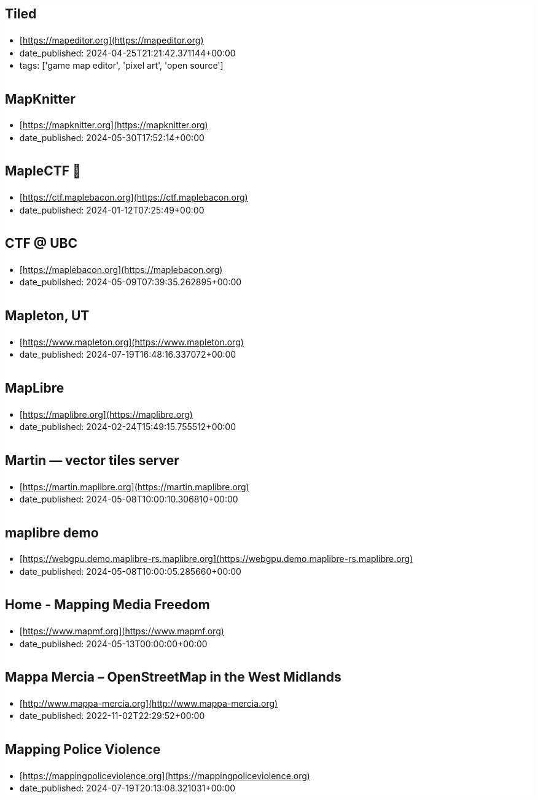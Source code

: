  ## Tiled
 - [https://mapeditor.org](https://mapeditor.org)
 - date_published: 2024-04-25T21:21:42.371144+00:00
 - tags: ['game map editor', 'pixel art', 'open source']

 ## MapKnitter
 - [https://mapknitter.org](https://mapknitter.org)
 - date_published: 2024-05-30T17:52:14+00:00

 ## MapleCTF 🍁
 - [https://ctf.maplebacon.org](https://ctf.maplebacon.org)
 - date_published: 2024-01-12T07:25:49+00:00

 ## CTF @ UBC
 - [https://maplebacon.org](https://maplebacon.org)
 - date_published: 2024-05-09T07:39:35.262895+00:00

 ## Mapleton, UT
 - [https://www.mapleton.org](https://www.mapleton.org)
 - date_published: 2024-07-19T16:48:16.337072+00:00

 ## MapLibre
 - [https://maplibre.org](https://maplibre.org)
 - date_published: 2024-02-24T15:49:15.755512+00:00

 ## Martin — vector tiles server
 - [https://martin.maplibre.org](https://martin.maplibre.org)
 - date_published: 2024-05-08T10:00:10.306810+00:00

 ## maplibre demo
 - [https://webgpu.demo.maplibre-rs.maplibre.org](https://webgpu.demo.maplibre-rs.maplibre.org)
 - date_published: 2024-05-08T10:00:05.285660+00:00

 ## Home - Mapping Media Freedom
 - [https://www.mapmf.org](https://www.mapmf.org)
 - date_published: 2024-05-13T00:00:00+00:00

 ## Mappa Mercia – OpenStreetMap in the West Midlands
 - [http://www.mappa-mercia.org](http://www.mappa-mercia.org)
 - date_published: 2022-11-02T22:29:52+00:00

 ## Mapping Police Violence
 - [https://mappingpoliceviolence.org](https://mappingpoliceviolence.org)
 - date_published: 2024-07-19T20:13:08.321031+00:00
